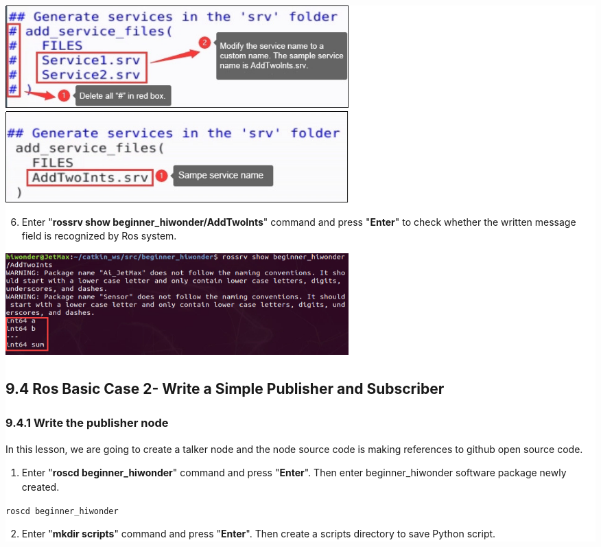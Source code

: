 <img class="common_img" src="../_static/media/chapter_9/section_3/media/image28.jpeg" style="width:500px"  />

<img class="common_img" src="../_static/media/chapter_9/section_3/media/image29.jpeg" style="width:500px"  />

6. Enter "**rossrv show beginner_hiwonder/AddTwoInts**" command and press "**Enter**" to check whether the written message field is recognized by Ros system.

<img class="common_img" src="../_static/media/chapter_9/section_3/media/image30.png" style="width:500px"  />

##  9.4 Ros Basic Case 2- Write a Simple Publisher and Subscriber

### 9.4.1 Write the publisher node

In this lesson, we are going to create a talker node and the node source code is making references to github open source code.

1. Enter "**roscd beginner_hiwonder**" command and press "**Enter**". Then enter beginner_hiwonder software package newly created.

```bash
roscd beginner_hiwonder
```

2. Enter "**mkdir scripts**" command and press "**Enter**". Then create a scripts directory to save Python script.
